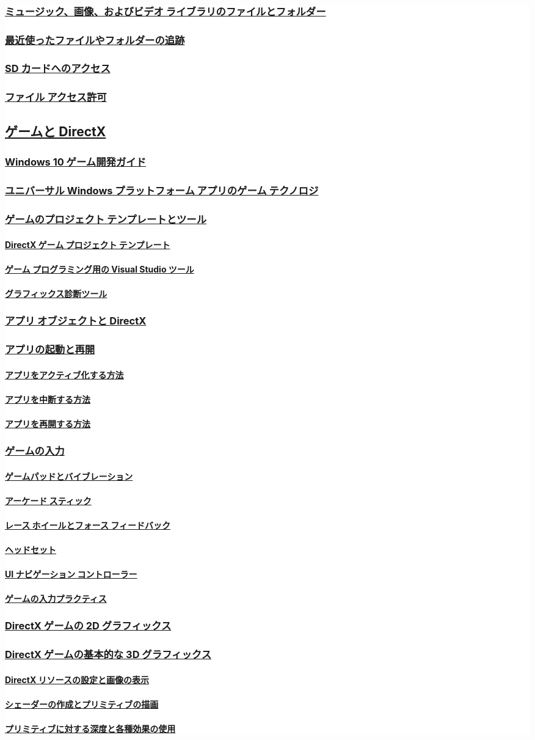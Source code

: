 ### [ミュージック、画像、およびビデオ ライブラリのファイルとフォルダー](files/quickstart-managing-folders-in-the-music-pictures-and-videos-libraries.md)
### [最近使ったファイルやフォルダーの追跡](files/how-to-track-recently-used-files-and-folders.md)
### [SD カードへのアクセス](files/access-the-sd-card.md)
### [ファイル アクセス許可](files/file-access-permissions.md)
## [ゲームと DirectX](gaming/index.md)
### [Windows 10 ゲーム開発ガイド](gaming/e2e.md)
### [ユニバーサル Windows プラットフォーム アプリのゲーム テクノロジ](gaming/game-development-platform-guide.md)
### [ゲームのプロジェクト テンプレートとツール](gaming/prepare-your-dev-environment-for-windows-store-directx-game-development.md)
#### [DirectX ゲーム プロジェクト テンプレート](gaming/user-interface.md)
#### [ゲーム プログラミング用の Visual Studio ツール](gaming/set-up-visual-studio-for-game-development.md)
#### [グラフィックス診断ツール](gaming/use-the-directx-runtime-and-visual-studio-graphics-diagnostic-features.md)
### [アプリ オブジェクトと DirectX](gaming/about-the-metro-style-user-interface-and-directx.md)
### [アプリの起動と再開](gaming/launching-and-resuming-apps-directx-and-cpp.md)
#### [アプリをアクティブ化する方法](gaming/how-to-activate-an-app-directx-and-cpp.md)
#### [アプリを中断する方法](gaming/how-to-suspend-an-app-directx-and-cpp.md)
#### [アプリを再開する方法](gaming/how-to-resume-an-app-directx-and-cpp.md)
### [ゲームの入力](gaming/input-for-games.md)
#### [ゲームパッドとバイブレーション](gaming/gamepad-and-vibration.md)
#### [アーケード スティック](gaming/arcade-stick.md)
#### [レース ホイールとフォース フィードバック](gaming/racing-wheel-and-force-feedback.md)
#### [ヘッドセット](gaming/headset.md)
#### [UI ナビゲーション コントローラー](gaming/ui-navigation-controller.md)
#### [ゲームの入力プラクティス](gaming/input-practices-for-games.md)
### [DirectX ゲームの 2D グラフィックス](gaming/working-with-2d-graphics-in-your-directx-game.md)
### [DirectX ゲームの基本的な 3D グラフィックス](gaming/an-introduction-to-3d-graphics-with-directx.md)
#### [DirectX リソースの設定と画像の表示](gaming/setting-up-directx-resources.md)
#### [シェーダーの作成とプリミティブの描画](gaming/creating-shaders-and-drawing-primitives.md)
#### [プリミティブに対する深度と各種効果の使用](gaming/using-depth-and-effects-on-primitives.md)